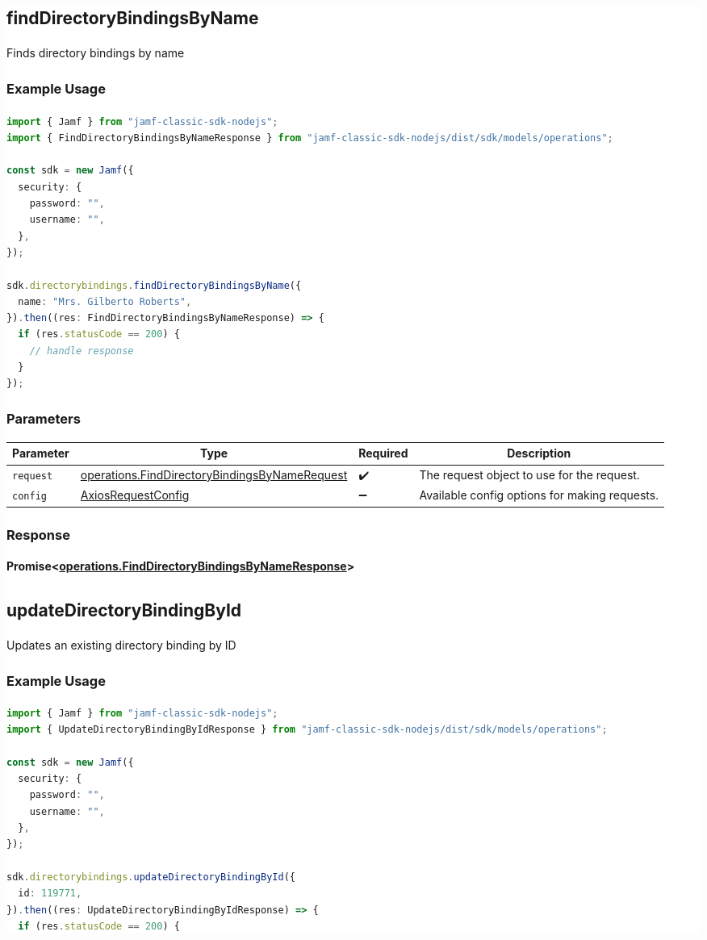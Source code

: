 
## findDirectoryBindingsByName

Finds directory bindings by name

### Example Usage

```typescript
import { Jamf } from "jamf-classic-sdk-nodejs";
import { FindDirectoryBindingsByNameResponse } from "jamf-classic-sdk-nodejs/dist/sdk/models/operations";

const sdk = new Jamf({
  security: {
    password: "",
    username: "",
  },
});

sdk.directorybindings.findDirectoryBindingsByName({
  name: "Mrs. Gilberto Roberts",
}).then((res: FindDirectoryBindingsByNameResponse) => {
  if (res.statusCode == 200) {
    // handle response
  }
});
```

### Parameters

| Parameter                                                                                                      | Type                                                                                                           | Required                                                                                                       | Description                                                                                                    |
| -------------------------------------------------------------------------------------------------------------- | -------------------------------------------------------------------------------------------------------------- | -------------------------------------------------------------------------------------------------------------- | -------------------------------------------------------------------------------------------------------------- |
| `request`                                                                                                      | [operations.FindDirectoryBindingsByNameRequest](../../models/operations/finddirectorybindingsbynamerequest.md) | :heavy_check_mark:                                                                                             | The request object to use for the request.                                                                     |
| `config`                                                                                                       | [AxiosRequestConfig](https://axios-http.com/docs/req_config)                                                   | :heavy_minus_sign:                                                                                             | Available config options for making requests.                                                                  |


### Response

**Promise<[operations.FindDirectoryBindingsByNameResponse](../../models/operations/finddirectorybindingsbynameresponse.md)>**


## updateDirectoryBindingById

Updates an existing directory binding by ID

### Example Usage

```typescript
import { Jamf } from "jamf-classic-sdk-nodejs";
import { UpdateDirectoryBindingByIdResponse } from "jamf-classic-sdk-nodejs/dist/sdk/models/operations";

const sdk = new Jamf({
  security: {
    password: "",
    username: "",
  },
});

sdk.directorybindings.updateDirectoryBindingById({
  id: 119771,
}).then((res: UpdateDirectoryBindingByIdResponse) => {
  if (res.statusCode == 200) {
```